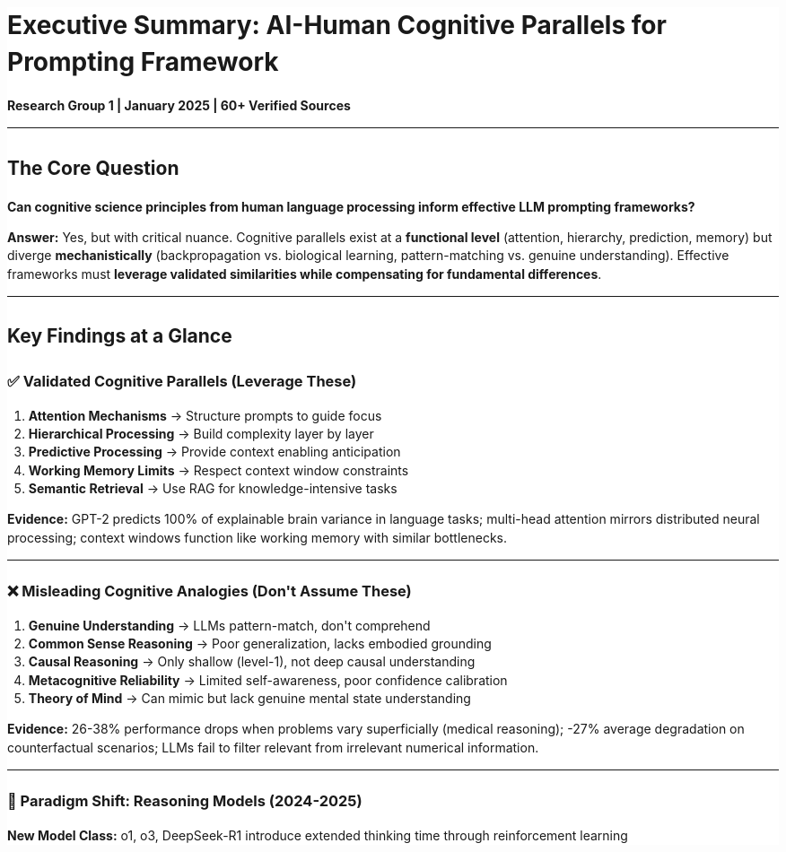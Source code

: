# Executive Summary: AI-Human Cognitive Parallels for Prompting Framework

**Research Group 1 | January 2025 | 60+ Verified Sources**

---

## The Core Question

**Can cognitive science principles from human language processing inform effective LLM prompting frameworks?**

**Answer:** Yes, but with critical nuance. Cognitive parallels exist at a **functional level** (attention, hierarchy, prediction, memory) but diverge **mechanistically** (backpropagation vs. biological learning, pattern-matching vs. genuine understanding). Effective frameworks must **leverage validated similarities while compensating for fundamental differences**.

---

## Key Findings at a Glance

### ✅ Validated Cognitive Parallels (Leverage These)

1. **Attention Mechanisms** → Structure prompts to guide focus
2. **Hierarchical Processing** → Build complexity layer by layer
3. **Predictive Processing** → Provide context enabling anticipation
4. **Working Memory Limits** → Respect context window constraints
5. **Semantic Retrieval** → Use RAG for knowledge-intensive tasks

**Evidence:** GPT-2 predicts 100% of explainable brain variance in language tasks; multi-head attention mirrors distributed neural processing; context windows function like working memory with similar bottlenecks.

---

### ❌ Misleading Cognitive Analogies (Don't Assume These)

1. **Genuine Understanding** → LLMs pattern-match, don't comprehend
2. **Common Sense Reasoning** → Poor generalization, lacks embodied grounding
3. **Causal Reasoning** → Only shallow (level-1), not deep causal understanding
4. **Metacognitive Reliability** → Limited self-awareness, poor confidence calibration
5. **Theory of Mind** → Can mimic but lack genuine mental state understanding

**Evidence:** 26-38% performance drops when problems vary superficially (medical reasoning); -27% average degradation on counterfactual scenarios; LLMs fail to filter relevant from irrelevant numerical information.

---

### 🚀 Paradigm Shift: Reasoning Models (2024-2025)

**New Model Class:** o1, o3, DeepSeek-R1 introduce extended thinking time through reinforcement learning
